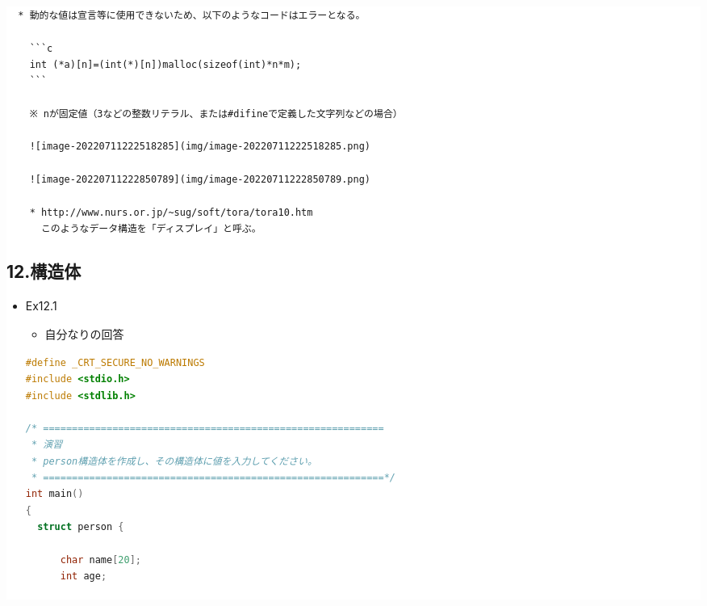       
  
      * 動的な値は宣言等に使用できないため、以下のようなコードはエラーとなる。
  
        ```c
        int (*a)[n]=(int(*)[n])malloc(sizeof(int)*n*m);
        ```
  
        ※ nが固定値（3などの整数リテラル、または#difineで定義した文字列などの場合）
  
        ![image-20220711222518285](img/image-20220711222518285.png)
  
        ![image-20220711222850789](img/image-20220711222850789.png)
  
        * http://www.nurs.or.jp/~sug/soft/tora/tora10.htm
          このようなデータ構造を「ディスプレイ」と呼ぶ。

## 12.構造体

* Ex12.1

  * 自分なりの回答

  ```c
  #define _CRT_SECURE_NO_WARNINGS
  #include <stdio.h>
  #include <stdlib.h>
  
  /* ===========================================================
   * 演習
   * person構造体を作成し、その構造体に値を入力してください。
   * ===========================================================*/
  int main()
  {
  	struct person {
  		
  		char name[20];
  		int age;
  		
  ```